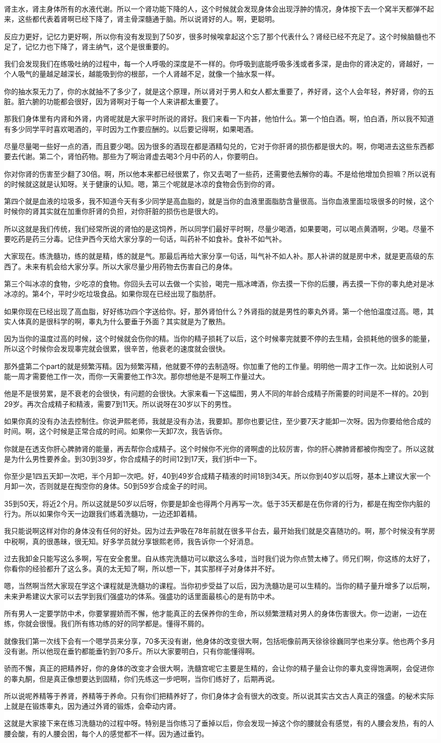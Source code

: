 肾主水，肾主身体所有的水液代谢。所以一个肾功能下降的人，这个时候就会发现身体会出现浮肿的情况，身体按下去一个窝半天都弹不起来，这些都代表着肾啊已经下降了，肾主骨深髓通于脑。所以说肾好的人。啊，更聪明。

反应力更好，记忆力更好啊，所以你有没有发现到了50岁，很多时候唉拿起这个忘了那个代表什么？肾经已经不充足了。这个时候脑髓也不足了，记忆力也下降了，肾主纳气，这个是很重要的。

我们会发现我们在练吸吐纳的过程中，每一个人呼吸的深度是不一样的。你呼吸到底能呼吸多浅或者多深，是由你的肾决定的，肾越好，一个人吸气的量越足越深长，越能吸到你的根部，一个人肾越不足，就像一个抽水泵一样。

你的抽水泵无力了，你的水就抽不了多少了，就是这个原理，所以肾对于男人和女人都太重要了，养好肾，这个人会年轻，养好肾，你的五脏。脏六腑的功能都会很好，因为肾啊对于每一个人来讲都太重要了。

那我们身体里有内肾和外肾，内肾呢就是大家平时所说的肾好。我们来看一下内甚，他怕什么。第一个怕白酒。啊，怕白酒，所以我不知道有多少同学平时喜欢喝酒的，平时因为工作要应酬的。以后要记得啊，如果喝酒。

尽量尽量喝一些好一点的酒，而且要少喝。因为很多的酒现在都是酒精勾兑的，它对于你肝肾的损伤都是很大的。啊，你喝进去这些东西都要去代谢。第二个，肾怕药物。那些为了啊治肾虚去喝3个月中药的人，你要明白。

你对你肾的伤害至少翻了30倍。啊，所以他本来都已经很累了，你又去喝了一些药，还需要他去解你的毒。不是给他增加负担嘛？所以说有的时候就这就是认知呀。关于健康的认知。嗯，第三个呢就是冰凉的食物会伤到你的肾。

第四个就是血液的垃圾多，我不知道今天有多少同学是高血脂的，就是当你的血液里面脂肪含量很高。当你血液里面垃圾很多的时候，这个时候你的肾其实就在加重你肝肾的负担，对你肝脏的损伤也是很大的。

所以这就是我们传统，我们经常所说的肾怕的是这饲养，所以同学们最好平时啊，尽量少喝酒，如果要喝，可以喝点黄酒啊，少喝。尽量不要吃药是药三分毒。记住尹西今天给大家分享的一句话，叫药补不如食补。食补不如气补。

大家现在。练洗髓功，练的就是精，练的就是气。那最后再给大家分享一句话，叫气补不如人补。那人补讲的就是房中术，就是更高级的东西了。未来有机会给大家分享。所以大家尽量少用药物去伤害自己的身体。

第三个叫冰凉的食物，少吃凉的食物。你回头去可以去做一个实验，喝完一瓶冰啤酒，你去摸一下你的后腰，再去摸一下你的睾丸绝对是冰冰凉的。第4个，平时少吃垃圾食品。如果你现在已经出现了脂肪肝。

如果你现在已经出现了高血脂，好好练功四个字送给你。好，那外肾怕什么？外肾指的就是男性的睾丸外肾。第一个他怕温度过高。嗯，其实人体真的是很科学的啊，睾丸为什么要垂于外面？其实就是为了散热。

因为当你的温度过高的时候，这个时候就会伤你的精。当你的精子损耗了以后，这个时候睾完就要不停的去生精，会损耗他的很多的能量，所以这个时候你会发现睾完就会很累，很辛苦，他衰老的速度就会很快。

那外盛第二个part的就是频繁泻精。因为频繁泻精，他就要不停的去制造呀。你加重了他的工作量。明明他一周才工作一次。比如说别人可能一周才需要他工作一次，而你一天需要他工作3次。那你想他是不是啊工作量过大。

他是不是很劳累，是不衰老的会很快，有问题的会很快。大家来看一下这幅图，男人不同的年龄合成精子所需要的时间是不一样的。20到29岁。再次合成精子和精液，需要7到11天。所以说呀在30岁以下的男性。

如果你真的没有办法去控制住。你说尹熙老师，我就是没有办法，我要卸。那你也要记住，至少要7天才能卸一次呀。因为你要给他合成的时间。啊，这个时候是正常合成的时间。如果你一天卸7次，我告诉你。

你就是在透支你肝心脾肺肾的能量，再去帮你合成精子。这个时候你不光你的肾啊虚的比较厉害，你的肝心脾肺肾都被你掏空了。所以这就是为什么男性要养金。到30到39岁，你合成精子的时间12到17天，我们折中一下。

你至少是1四五天卸一次吧，半个月卸一次吧。好，40到49岁合成精子精液的时间18到34天。所以你到40岁以后呀，基本上建议大家一个月卸一次，否则就是在掏空你的身体。50到59岁合成金子的时间。

35到50天，将近2个月。所以这就是50岁以后呀，你要是卸金也得两个月再写一次。低于35天都是在伤你肾的行为，都是在掏空你内脏的行为。所以如果你今天一边跟我们练着洗髓功，一边还卸着精。

我只能说啊这样对你的身体没有任何的好处。因为过去尹吸在78年前就在很多平台去，最开始我们就是交喜随功的。啊，那个时候没有学房中税啊，真的很愚昧，很无知。好多学员就分享银熙老师，我告诉你一个好消息。

过去我卸金只能写这么多啊，写在安全套里。自从练完洗髓功可以歇这么多哇，当时我们说为你点赞太棒了。师兄们啊，你这练的太好了，你看你的经验都升了这么多。真的太无知了啊，所以想一下，其实那样子对身体并不好。

嗯，当然啊当然大家现在学这个课程就是洗髓功的课程。当你初步受益了以后，因为洗髓功是可以生精的。当你的精子量升增多了以后啊，未来尹希建议大家可以去学到我们强盛功的体系。强盛功的话里面最核心的是有防中术。

所有男人一定要学防中术，你要掌握娇而不懈，他才能真正的去保养你的生命，所以频繁泄精对男人的身体伤害很大。你一边谢，一边在练，你就会很慢。我们所有练功练的好的同学都是。懂得不屑的。

就像我们第一次线下会有一个嗯学员来分享，70多天没有谢，他身体的改变很大啊，包括呃像前两天徐徐徐巍同学也来分享。他也两个多月没有谢。所以他现在垂钓都能垂钓到70多斤。所以大家要明白，只有你能懂得啊。

骄而不懈，真正的把精养好，你的身体的改变才会很大啊，洗髓宫呢它主要是生精的，会让你的精子量会让你的睾丸变得饱满啊，会促进你的睾丸酮，但是真正像想要达到固精，你们先练这一步吧啊，当你们练好了，后期再说。

所以说呢养精等于养肾，养精等于养命。只有你们把精养好了，你们身体才会有很大的改变。所以说其实古文古人真正的强盛。的秘术实际上就是在锻炼睾丸，因为通过外肾的锻炼，会牵动内肾。

这就是大家接下来在练习洗髓功的过程中呀。特别是当你练习了垂掉以后，你会发现一掉这个你的腰就会有感觉，有的人腰会发热，有的人腰会酸，有的人腰会困，每个人的感觉都不一样。因为通过垂钓。
